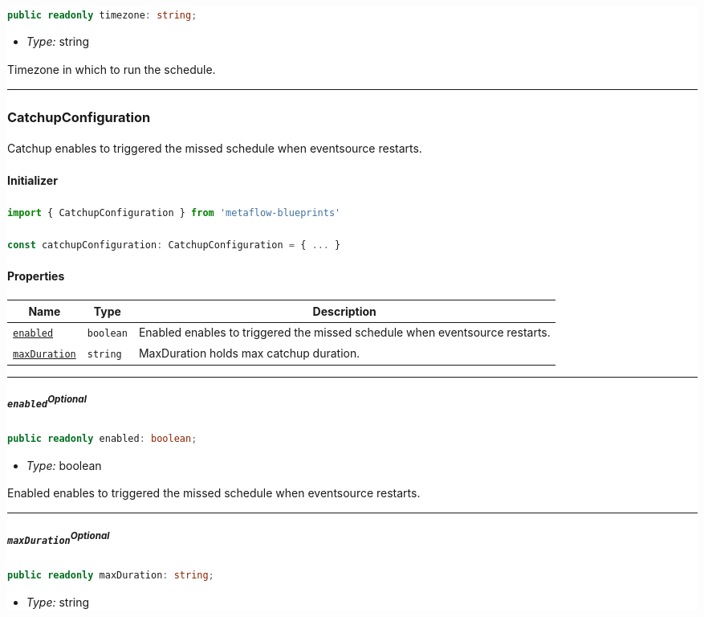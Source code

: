 ```typescript
public readonly timezone: string;
```

- *Type:* string

Timezone in which to run the schedule.

---

### CatchupConfiguration <a name="CatchupConfiguration" id="metaflow-blueprints.CatchupConfiguration"></a>

Catchup enables to triggered the missed schedule when eventsource restarts.

#### Initializer <a name="Initializer" id="metaflow-blueprints.CatchupConfiguration.Initializer"></a>

```typescript
import { CatchupConfiguration } from 'metaflow-blueprints'

const catchupConfiguration: CatchupConfiguration = { ... }
```

#### Properties <a name="Properties" id="Properties"></a>

| **Name** | **Type** | **Description** |
| --- | --- | --- |
| <code><a href="#metaflow-blueprints.CatchupConfiguration.property.enabled">enabled</a></code> | <code>boolean</code> | Enabled enables to triggered the missed schedule when eventsource restarts. |
| <code><a href="#metaflow-blueprints.CatchupConfiguration.property.maxDuration">maxDuration</a></code> | <code>string</code> | MaxDuration holds max catchup duration. |

---

##### `enabled`<sup>Optional</sup> <a name="enabled" id="metaflow-blueprints.CatchupConfiguration.property.enabled"></a>

```typescript
public readonly enabled: boolean;
```

- *Type:* boolean

Enabled enables to triggered the missed schedule when eventsource restarts.

---

##### `maxDuration`<sup>Optional</sup> <a name="maxDuration" id="metaflow-blueprints.CatchupConfiguration.property.maxDuration"></a>

```typescript
public readonly maxDuration: string;
```

- *Type:* string
